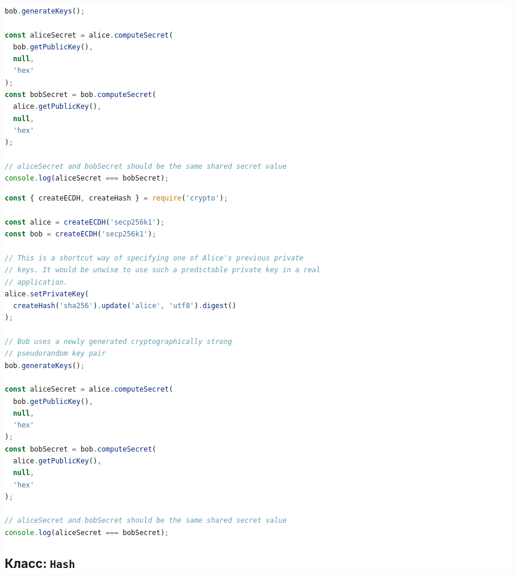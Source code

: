 ```mjs
bob.generateKeys();

const aliceSecret = alice.computeSecret(
  bob.getPublicKey(),
  null,
  'hex'
);
const bobSecret = bob.computeSecret(
  alice.getPublicKey(),
  null,
  'hex'
);

// aliceSecret and bobSecret should be the same shared secret value
console.log(aliceSecret === bobSecret);
```

```cjs
const { createECDH, createHash } = require('crypto');

const alice = createECDH('secp256k1');
const bob = createECDH('secp256k1');

// This is a shortcut way of specifying one of Alice's previous private
// keys. It would be unwise to use such a predictable private key in a real
// application.
alice.setPrivateKey(
  createHash('sha256').update('alice', 'utf8').digest()
);

// Bob uses a newly generated cryptographically strong
// pseudorandom key pair
bob.generateKeys();

const aliceSecret = alice.computeSecret(
  bob.getPublicKey(),
  null,
  'hex'
);
const bobSecret = bob.computeSecret(
  alice.getPublicKey(),
  null,
  'hex'
);

// aliceSecret and bobSecret should be the same shared secret value
console.log(aliceSecret === bobSecret);
```

## Класс: `Hash`
